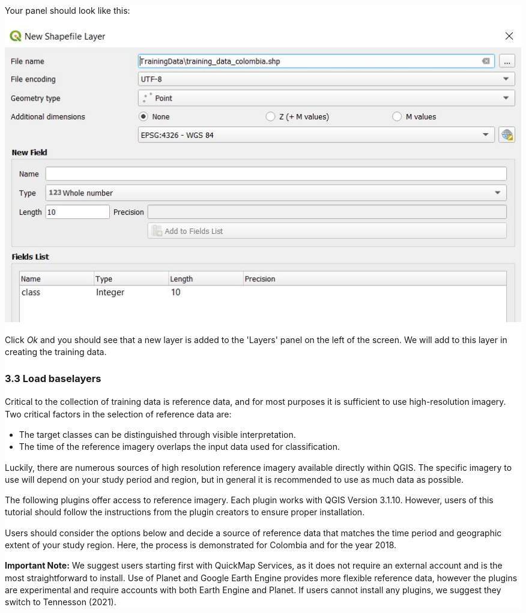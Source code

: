 Your panel should look like this:

![](figures/m1.2/m1.2.2/new_shapefile.JPG)

Click *Ok* and you should see that a new layer is added to the 'Layers' panel on the left of the screen. We will add to this layer in creating the training data. 

### 3.3 Load baselayers

Critical to the collection of training data is reference data, and for most purposes it is sufficient to use high-resolution imagery. Two critical factors in the selection of reference data are:

- The target classes can be distinguished through visible interpretation.
- The time of the reference imagery overlaps the input data used for classification.

Luckily, there are numerous sources of high resolution reference imagery available directly within QGIS. The specific imagery to use will depend on your study period and region, but in general it is recommended to use as much data as possible. 

The following plugins offer access to reference imagery. Each plugin works with QGIS Version 3.1.10. However, users of this tutorial should follow the instructions from the plugin creators to ensure proper installation. 

Users should consider the options below and decide a source of reference data that matches the time period and geographic extent of your study region. Here, the process is demonstrated for Colombia and for the year 2018.  


**Important Note:** We suggest users starting first with QuickMap Services, as it does not require an external account and is the most straightforward to install. Use of Planet and Google Earth Engine provides more flexible reference data, however the plugins are experimental and require accounts with both Earth Engine and Planet. If users cannot install any plugins, we suggest they switch to Tennesson (2021). 
